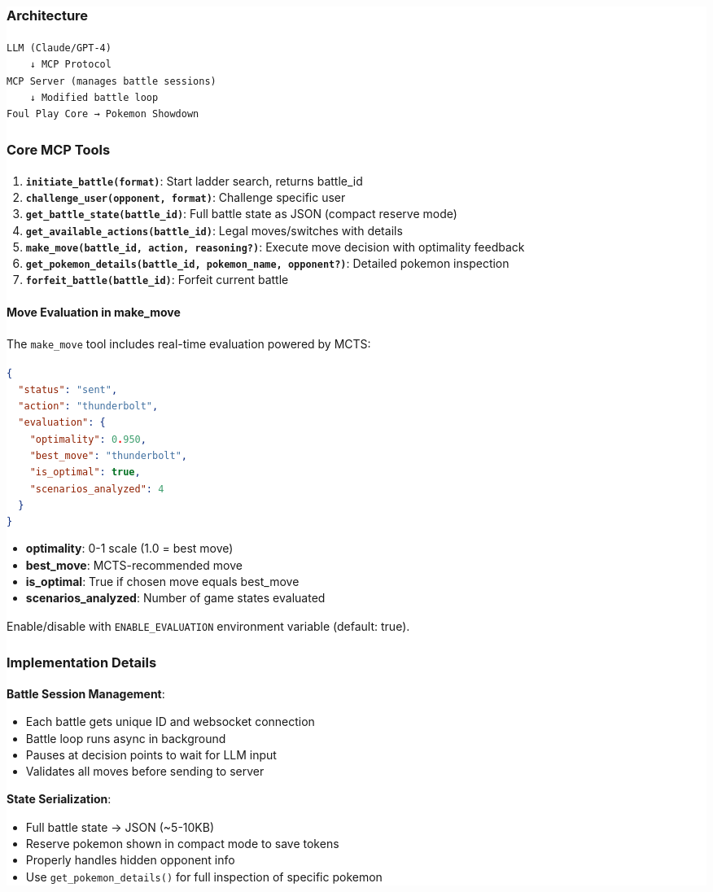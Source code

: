 ### Architecture

```
LLM (Claude/GPT-4)
    ↓ MCP Protocol
MCP Server (manages battle sessions)
    ↓ Modified battle loop
Foul Play Core → Pokemon Showdown
```

### Core MCP Tools

1. **`initiate_battle(format)`**: Start ladder search, returns battle_id
2. **`challenge_user(opponent, format)`**: Challenge specific user
3. **`get_battle_state(battle_id)`**: Full battle state as JSON (compact reserve mode)
4. **`get_available_actions(battle_id)`**: Legal moves/switches with details
5. **`make_move(battle_id, action, reasoning?)`**: Execute move decision with optimality feedback
6. **`get_pokemon_details(battle_id, pokemon_name, opponent?)`**: Detailed pokemon inspection
7. **`forfeit_battle(battle_id)`**: Forfeit current battle

#### Move Evaluation in make_move

The `make_move` tool includes real-time evaluation powered by MCTS:

```json
{
  "status": "sent",
  "action": "thunderbolt",
  "evaluation": {
    "optimality": 0.950,
    "best_move": "thunderbolt",
    "is_optimal": true,
    "scenarios_analyzed": 4
  }
}
```

- **optimality**: 0-1 scale (1.0 = best move)
- **best_move**: MCTS-recommended move
- **is_optimal**: True if chosen move equals best_move
- **scenarios_analyzed**: Number of game states evaluated

Enable/disable with `ENABLE_EVALUATION` environment variable (default: true).

### Implementation Details

**Battle Session Management**:
- Each battle gets unique ID and websocket connection
- Battle loop runs async in background
- Pauses at decision points to wait for LLM input
- Validates all moves before sending to server

**State Serialization**:
- Full battle state → JSON (~5-10KB)
- Reserve pokemon shown in compact mode to save tokens
- Properly handles hidden opponent info
- Use `get_pokemon_details()` for full inspection of specific pokemon
